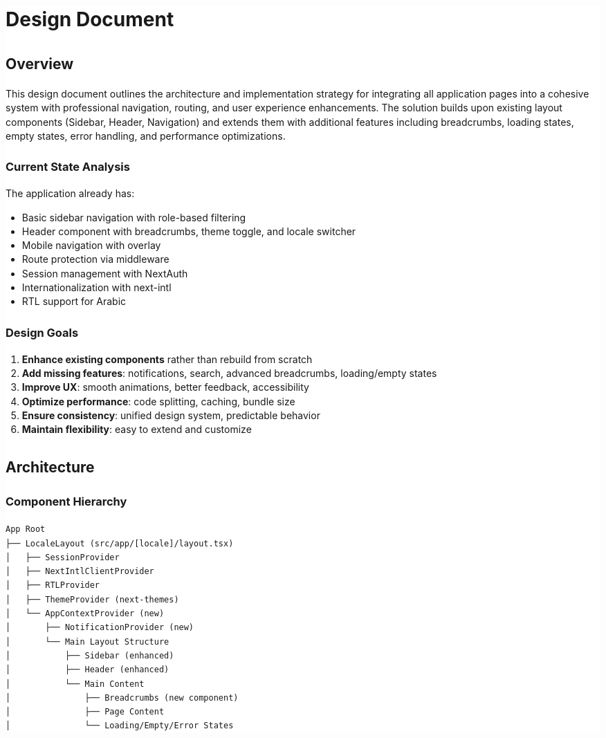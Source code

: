 # Design Document

## Overview

This design document outlines the architecture and implementation strategy for integrating all application pages into a cohesive system with professional navigation, routing, and user experience enhancements. The solution builds upon existing layout components (Sidebar, Header, Navigation) and extends them with additional features including breadcrumbs, loading states, empty states, error handling, and performance optimizations.

### Current State Analysis

The application already has:
- Basic sidebar navigation with role-based filtering
- Header component with breadcrumbs, theme toggle, and locale switcher
- Mobile navigation with overlay
- Route protection via middleware
- Session management with NextAuth
- Internationalization with next-intl
- RTL support for Arabic

### Design Goals

1. **Enhance existing components** rather than rebuild from scratch
2. **Add missing features**: notifications, search, advanced breadcrumbs, loading/empty states
3. **Improve UX**: smooth animations, better feedback, accessibility
4. **Optimize performance**: code splitting, caching, bundle size
5. **Ensure consistency**: unified design system, predictable behavior
6. **Maintain flexibility**: easy to extend and customize

## Architecture

### Component Hierarchy

```
App Root
├── LocaleLayout (src/app/[locale]/layout.tsx)
│   ├── SessionProvider
│   ├── NextIntlClientProvider
│   ├── RTLProvider
│   ├── ThemeProvider (next-themes)
│   └── AppContextProvider (new)
│       ├── NotificationProvider (new)
│       └── Main Layout Structure
│           ├── Sidebar (enhanced)
│           ├── Header (enhanced)
│           └── Main Content
│               ├── Breadcrumbs (new component)
│               ├── Page Content
│               └── Loading/Empty/Error States
```
